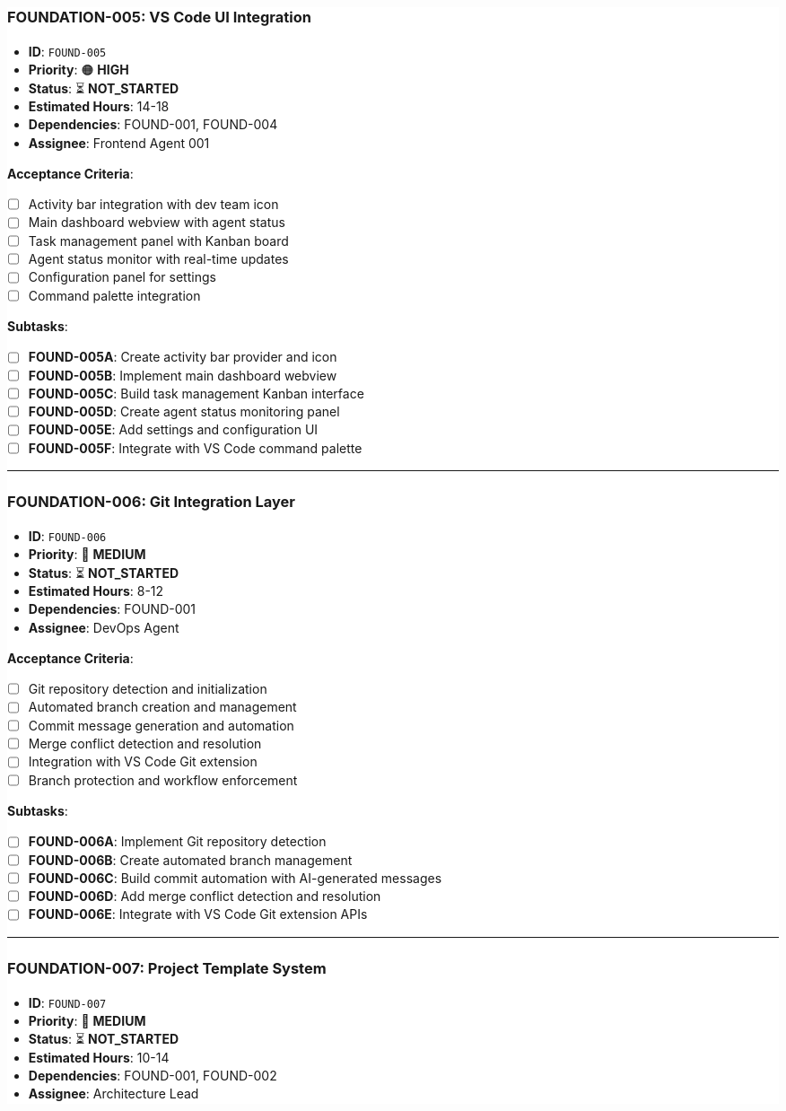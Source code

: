 ### **FOUNDATION-005: VS Code UI Integration**
- **ID**: `FOUND-005`
- **Priority**: 🟠 **HIGH**
- **Status**: ⏳ **NOT_STARTED**
- **Estimated Hours**: 14-18
- **Dependencies**: FOUND-001, FOUND-004
- **Assignee**: Frontend Agent 001

**Acceptance Criteria**:
- [ ] Activity bar integration with dev team icon
- [ ] Main dashboard webview with agent status
- [ ] Task management panel with Kanban board
- [ ] Agent status monitor with real-time updates
- [ ] Configuration panel for settings
- [ ] Command palette integration

**Subtasks**:
- [ ] **FOUND-005A**: Create activity bar provider and icon
- [ ] **FOUND-005B**: Implement main dashboard webview
- [ ] **FOUND-005C**: Build task management Kanban interface
- [ ] **FOUND-005D**: Create agent status monitoring panel
- [ ] **FOUND-005E**: Add settings and configuration UI
- [ ] **FOUND-005F**: Integrate with VS Code command palette

---

### **FOUNDATION-006: Git Integration Layer**
- **ID**: `FOUND-006`
- **Priority**: 🔵 **MEDIUM**
- **Status**: ⏳ **NOT_STARTED**
- **Estimated Hours**: 8-12
- **Dependencies**: FOUND-001
- **Assignee**: DevOps Agent

**Acceptance Criteria**:
- [ ] Git repository detection and initialization
- [ ] Automated branch creation and management
- [ ] Commit message generation and automation
- [ ] Merge conflict detection and resolution
- [ ] Integration with VS Code Git extension
- [ ] Branch protection and workflow enforcement

**Subtasks**:
- [ ] **FOUND-006A**: Implement Git repository detection
- [ ] **FOUND-006B**: Create automated branch management
- [ ] **FOUND-006C**: Build commit automation with AI-generated messages
- [ ] **FOUND-006D**: Add merge conflict detection and resolution
- [ ] **FOUND-006E**: Integrate with VS Code Git extension APIs

---

### **FOUNDATION-007: Project Template System**
- **ID**: `FOUND-007`
- **Priority**: 🔵 **MEDIUM**
- **Status**: ⏳ **NOT_STARTED**
- **Estimated Hours**: 10-14
- **Dependencies**: FOUND-001, FOUND-002
- **Assignee**: Architecture Lead
